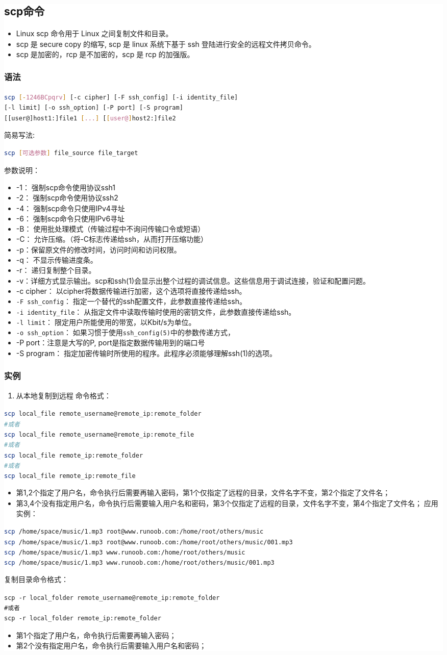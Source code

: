 
## scp命令
- Linux scp 命令用于 Linux 之间复制文件和目录。
- scp 是 secure copy 的缩写, scp 是 linux 系统下基于 ssh 登陆进行安全的远程文件拷贝命令。
- scp 是加密的，rcp 是不加密的，scp 是 rcp 的加强版。

### 语法
```bash
scp [-1246BCpqrv] [-c cipher] [-F ssh_config] [-i identity_file]
[-l limit] [-o ssh_option] [-P port] [-S program]
[[user@]host1:]file1 [...] [[user@]host2:]file2
```
简易写法:
```bash
scp [可选参数] file_source file_target 
```
参数说明：
- -1： 强制scp命令使用协议ssh1
- -2： 强制scp命令使用协议ssh2
- -4： 强制scp命令只使用IPv4寻址
- -6： 强制scp命令只使用IPv6寻址
- -B： 使用批处理模式（传输过程中不询问传输口令或短语）
- -C： 允许压缩。（将-C标志传递给ssh，从而打开压缩功能）
- -p：保留原文件的修改时间，访问时间和访问权限。
- -q： 不显示传输进度条。
- -r： 递归复制整个目录。
- -v：详细方式显示输出。scp和ssh(1)会显示出整个过程的调试信息。这些信息用于调试连接，验证和配置问题。
- -c cipher： 以cipher将数据传输进行加密，这个选项将直接传递给ssh。
- `-F ssh_config`： 指定一个替代的ssh配置文件，此参数直接传递给ssh。
- `-i identity_file`： 从指定文件中读取传输时使用的密钥文件，此参数直接传递给ssh。
- `-l limit`： 限定用户所能使用的带宽，以Kbit/s为单位。
- `-o ssh_option`： 如果习惯于使用`ssh_config(5)`中的参数传递方式，
- -P port：注意是大写的P, port是指定数据传输用到的端口号
- -S program： 指定加密传输时所使用的程序。此程序必须能够理解ssh(1)的选项。

### 实例
1. 从本地复制到远程
命令格式：
```bash
scp local_file remote_username@remote_ip:remote_folder 
#或者 
scp local_file remote_username@remote_ip:remote_file 
#或者 
scp local_file remote_ip:remote_folder 
#或者 
scp local_file remote_ip:remote_file 
```
- 第1,2个指定了用户名，命令执行后需要再输入密码，第1个仅指定了远程的目录，文件名字不变，第2个指定了文件名；
- 第3,4个没有指定用户名，命令执行后需要输入用户名和密码，第3个仅指定了远程的目录，文件名字不变，第4个指定了文件名；
应用实例：
```bash
scp /home/space/music/1.mp3 root@www.runoob.com:/home/root/others/music 
scp /home/space/music/1.mp3 root@www.runoob.com:/home/root/others/music/001.mp3 
scp /home/space/music/1.mp3 www.runoob.com:/home/root/others/music 
scp /home/space/music/1.mp3 www.runoob.com:/home/root/others/music/001.mp3 
```
复制目录命令格式：
```
scp -r local_folder remote_username@remote_ip:remote_folder 
#或者 
scp -r local_folder remote_ip:remote_folder 
```
- 第1个指定了用户名，命令执行后需要再输入密码；
- 第2个没有指定用户名，命令执行后需要输入用户名和密码；